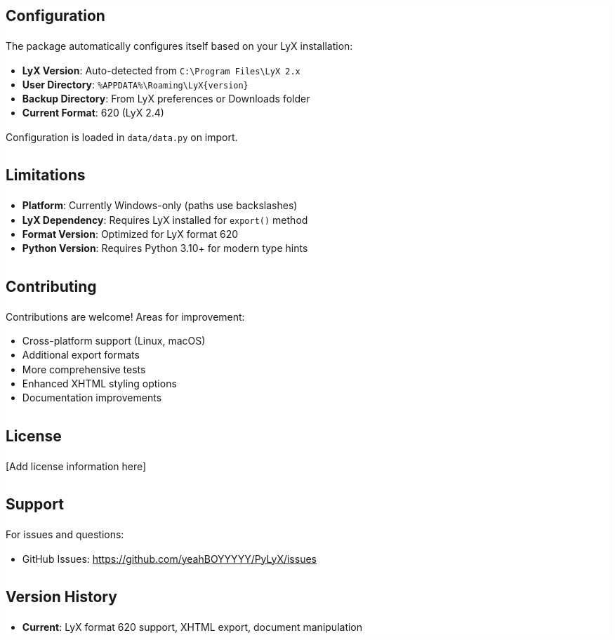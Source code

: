 ## Configuration

The package automatically configures itself based on your LyX installation:

- **LyX Version**: Auto-detected from `C:\Program Files\LyX 2.x`
- **User Directory**: `%APPDATA%\Roaming\LyX{version}`
- **Backup Directory**: From LyX preferences or Downloads folder
- **Current Format**: 620 (LyX 2.4)

Configuration is loaded in `data/data.py` on import.

## Limitations

- **Platform**: Currently Windows-only (paths use backslashes)
- **LyX Dependency**: Requires LyX installed for `export()` method
- **Format Version**: Optimized for LyX format 620
- **Python Version**: Requires Python 3.10+ for modern type hints

## Contributing

Contributions are welcome! Areas for improvement:
- Cross-platform support (Linux, macOS)
- Additional export formats
- More comprehensive tests
- Enhanced XHTML styling options
- Documentation improvements

## License

[Add license information here]

## Support

For issues and questions:
- GitHub Issues: https://github.com/yeahBOYYYYY/PyLyX/issues

## Version History

- **Current**: LyX format 620 support, XHTML export, document manipulation
